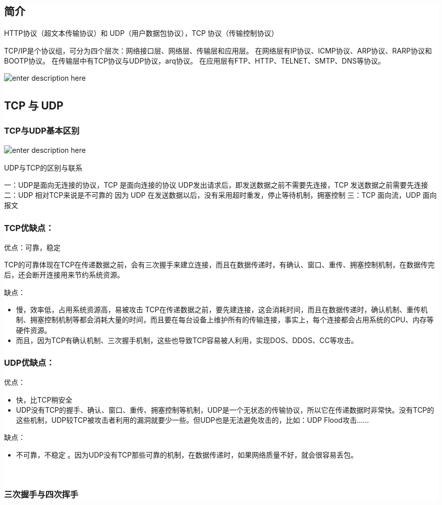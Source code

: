 ﻿
## 简介

HTTP协议（超文本传输协议）和 UDP（用户数据包协议），TCP 协议（传输控制协议）

TCP/IP是个协议组，可分为四个层次：网络接口层、网络层、传输层和应用层。
在网络层有IP协议、ICMP协议、ARP协议、RARP协议和BOOTP协议。
在传输层中有TCP协议与UDP协议，arq协议。
在应用层有FTP、HTTP、TELNET、SMTP、DNS等协议。

![enter description here](https://imgconvert.csdnimg.cn/aHR0cHM6Ly91cGxvYWQtaW1hZ2VzLmppYW5zaHUuaW8vdXBsb2FkX2ltYWdlcy8yMDUwMjAzLWMzZjc3MmI5NTUwMGRmMzgucG5n)


## TCP 与 UDP

### TCP与UDP基本区别


![enter description here](https://imgconvert.csdnimg.cn/aHR0cHM6Ly91cGxvYWQtaW1hZ2VzLmppYW5zaHUuaW8vdXBsb2FkX2ltYWdlcy8yMDUwMjAzLTM4ODQ4NjMwZGFmMjJmNjMucG5n)


UDP与TCP的区别与联系

一：UDP是面向无连接的协议，TCP 是面向连接的协议
UDP发出请求后，即发送数据之前不需要先连接，TCP 发送数据之前需要先连接
二：UDP 相对TCP来说是不可靠的
因为 UDP 在发送数据以后，没有采用超时重发，停止等待机制，拥塞控制
三：TCP 面向流，UDP 面向报文

### TCP优缺点：

优点：可靠，稳定

TCP的可靠体现在TCP在传递数据之前，会有三次握手来建立连接，而且在数据传递时，有确认、窗口、重传、拥塞控制机制，在数据传完后，还会断开连接用来节约系统资源。

缺点：

- 慢，效率低，占用系统资源高，易被攻击 
TCP在传递数据之前，要先建连接，这会消耗时间，而且在数据传递时，确认机制、重传机制、拥塞控制机制等都会消耗大量的时间，而且要在每台设备上维护所有的传输连接，事实上，每个连接都会占用系统的CPU、内存等硬件资源。 
- 而且，因为TCP有确认机制、三次握手机制，这些也导致TCP容易被人利用，实现DOS、DDOS、CC等攻击。



### UDP优缺点：
优点：
- 快，比TCP稍安全 
- UDP没有TCP的握手、确认、窗口、重传、拥塞控制等机制，UDP是一个无状态的传输协议，所以它在传递数据时非常快。没有TCP的这些机制，UDP较TCP被攻击者利用的漏洞就要少一些。但UDP也是无法避免攻击的，比如：UDP Flood攻击……

缺点：
-  不可靠，不稳定 。因为UDP没有TCP那些可靠的机制，在数据传递时，如果网络质量不好，就会很容易丢包。

　　

  ### 三次握手与四次挥手
  